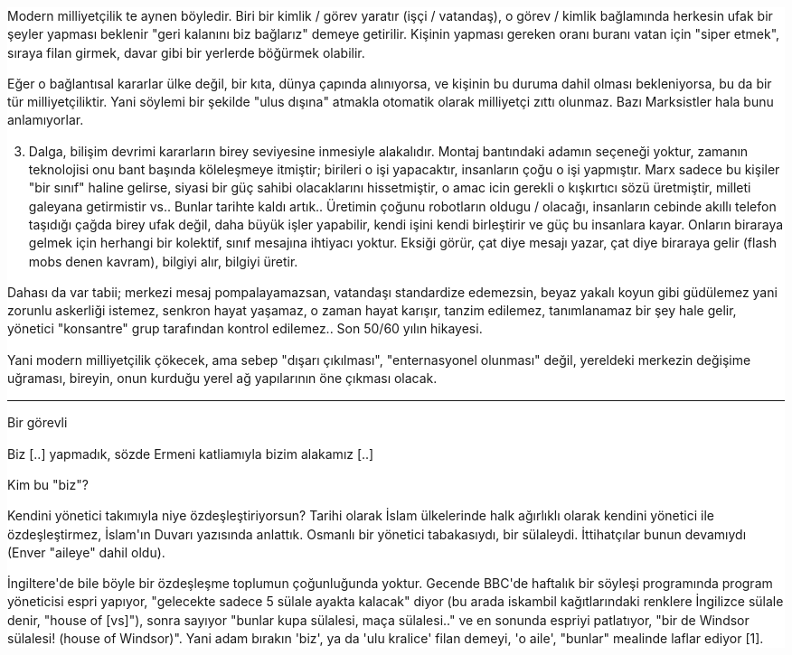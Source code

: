 Modern milliyetçilik te aynen böyledir. Biri bir kimlik / görev
yaratır (işçi / vatandaş), o görev / kimlik bağlamında herkesin ufak
bir şeyler yapması beklenir "geri kalanını biz bağlarız" demeye
getirilir. Kişinin yapması gereken oranı buranı vatan için "siper
etmek", sıraya filan girmek, davar gibi bir yerlerde böğürmek
olabilir.

Eğer o bağlantısal kararlar ülke değil, bir kıta, dünya çapında
alınıyorsa, ve kişinin bu duruma dahil olması bekleniyorsa, bu da bir
tür milliyetçiliktir. Yani söylemi bir şekilde "ulus dışına" atmakla
otomatik olarak milliyetçi zıttı olunmaz. Bazı Marksistler hala bunu
anlamıyorlar.

3. Dalga, bilişim devrimi kararların birey seviyesine inmesiyle
alakalıdır. Montaj bantındaki adamın seçeneği yoktur, zamanın
teknolojisi onu bant başında köleleşmeye itmiştir; birileri o işi
yapacaktır, insanların çoğu o işi yapmıştır. Marx sadece bu kişiler
"bir sınıf" haline gelirse, siyasi bir güç sahibi olacaklarını
hissetmiştir, o amac icin gerekli o kışkırtıcı sözü üretmiştir,
milleti galeyana getirmistir vs.. Bunlar tarihte kaldı
artık.. Üretimin çoğunu robotların oldugu / olacağı, insanların
cebinde akıllı telefon taşıdığı çağda birey ufak değil, daha büyük
işler yapabilir, kendi işini kendi birleştirir ve güç bu insanlara
kayar. Onların biraraya gelmek için herhangi bir kolektif, sınıf
mesajına ihtiyacı yoktur. Eksiği görür, çat diye mesajı yazar, çat
diye biraraya gelir (flash mobs denen kavram), bilgiyi alır, bilgiyi
üretir.

Dahası da var tabii; merkezi mesaj pompalayamazsan, vatandaşı
standardize edemezsin, beyaz yakalı koyun gibi güdülemez yani zorunlu
askerliği istemez, senkron hayat yaşamaz, o zaman hayat karışır,
tanzim edilemez, tanımlanamaz bir şey hale gelir, yönetici "konsantre"
grup tarafından kontrol edilemez.. Son 50/60 yılın hikayesi.

Yani modern milliyetçilik çökecek, ama sebep "dışarı çıkılması",
"enternasyonel olunması" değil, yereldeki merkezin değişime uğraması,
bireyin, onun kurduğu yerel ağ yapılarının öne çıkması olacak.

---

Bir görevli

Biz [..] yapmadık, sözde Ermeni katliamıyla bizim alakamız [..]

Kim bu "biz"?

Kendini yönetici takımıyla niye özdeşleştiriyorsun? Tarihi olarak
İslam ülkelerinde halk ağırlıklı olarak kendini yönetici ile
özdeşleştirmez, İslam'ın Duvarı yazısında anlattık. Osmanlı bir
yönetici tabakasıydı, bir sülaleydi. İttihatçılar bunun devamıydı
(Enver "aileye" dahil oldu).

İngiltere'de bile böyle bir özdeşleşme toplumun çoğunluğunda
yoktur. Gecende BBC'de haftalık bir söyleşi programında program
yöneticisi espri yapıyor, "gelecekte sadece 5 sülale ayakta kalacak"
diyor (bu arada iskambil kağıtlarındaki renklere İngilizce sülale
denir, "house of [vs]"), sonra sayıyor "bunlar kupa sülalesi, maça
sülalesi.." ve en sonunda espriyi patlatıyor, "bir de Windsor
sülalesi! (house of Windsor)". Yani adam bırakın 'biz', ya da 'ulu
kralice' filan demeyi, 'o aile', "bunlar" mealinde laflar ediyor [1].
